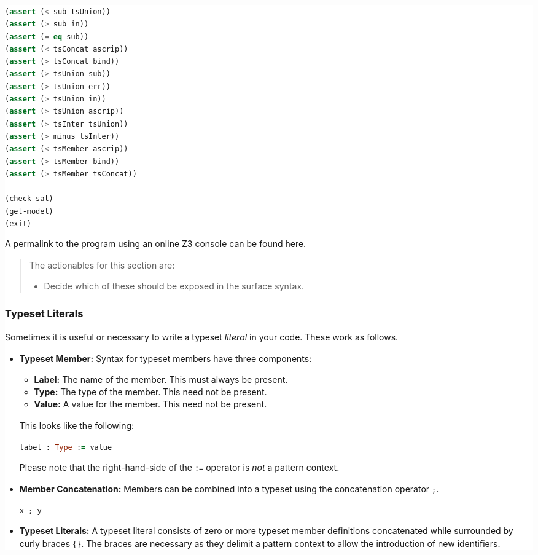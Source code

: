 ```lisp
(assert (< sub tsUnion))
(assert (> sub in))
(assert (= eq sub))
(assert (< tsConcat ascrip))
(assert (> tsConcat bind))
(assert (> tsUnion sub))
(assert (> tsUnion err))
(assert (> tsUnion in))
(assert (> tsUnion ascrip))
(assert (> tsInter tsUnion))
(assert (> minus tsInter))
(assert (< tsMember ascrip))
(assert (> tsMember bind))
(assert (> tsMember tsConcat))

(check-sat)
(get-model)
(exit)
```

A permalink to the program using an online Z3 console can be found
[here](https://rise4fun.com/Z3/e99K).

> The actionables for this section are:
>
> - Decide which of these should be exposed in the surface syntax.

### Typeset Literals

Sometimes it is useful or necessary to write a typeset _literal_ in your code.
These work as follows.

- **Typeset Member:** Syntax for typeset members have three components:

  - **Label:** The name of the member. This must always be present.
  - **Type:** The type of the member. This need not be present.
  - **Value:** A value for the member. This need not be present.

  This looks like the following:

  ```ruby
  label : Type := value
  ```

  Please note that the right-hand-side of the `:=` operator is _not_ a pattern
  context.

- **Member Concatenation:** Members can be combined into a typeset using the
  concatenation operator `;`.

  ```ruby
  x ; y
  ```

- **Typeset Literals:** A typeset literal consists of zero or more typeset
  member definitions concatenated while surrounded by curly braces `{}`. The
  braces are necessary as they delimit a pattern context to allow the
  introduction of new identifiers.
